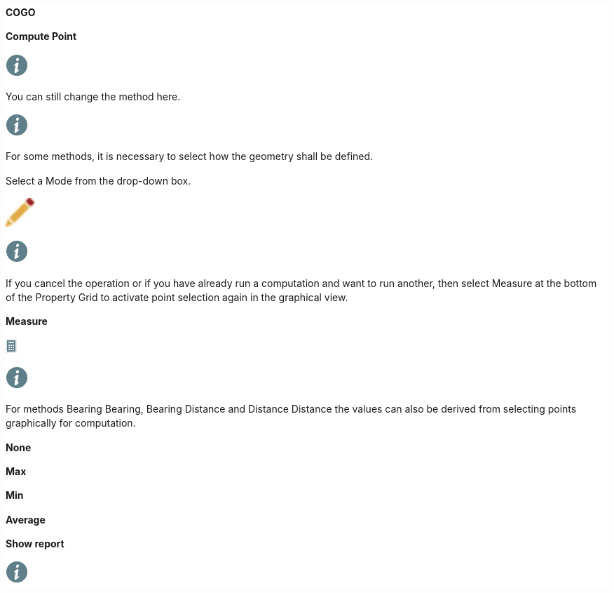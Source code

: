 **COGO**

**Compute Point**

![Image](./data/icons/note.gif)

You can still change the method here.

![Image](./data/icons/note.gif)

For some methods, it is necessary to select how the geometry shall be defined.

Select a Mode from the drop-down box.

![Image](graphics/00467046.jpg)

![Image](./data/icons/note.gif)

If you cancel the operation or if you have already run a computation and want to run another, then select Measure at the bottom of the Property Grid to activate point selection again in the graphical view.

**Measure**

![Image](graphics/00449972.jpg)

![Image](./data/icons/note.gif)

For methods Bearing Bearing, Bearing Distance and Distance Distance the values can also be derived from selecting points graphically for computation.

**None**

**Max**

**Min**

**Average**

**Show report**

![Image](./data/icons/note.gif)
